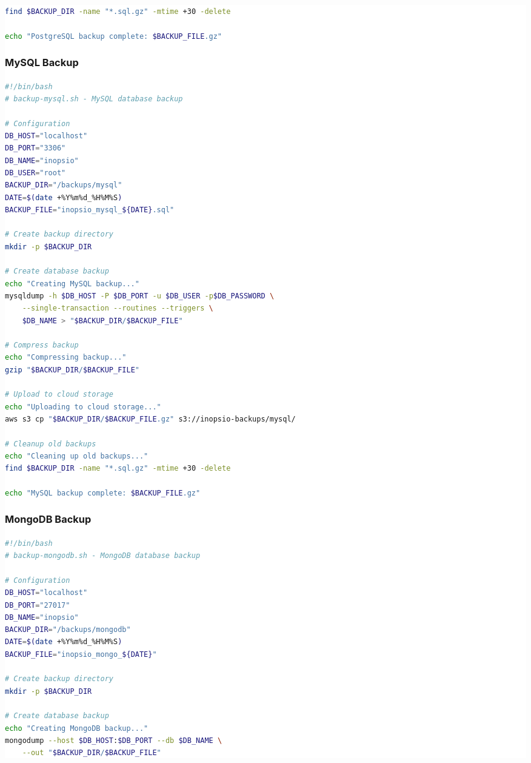 ```bash
find $BACKUP_DIR -name "*.sql.gz" -mtime +30 -delete

echo "PostgreSQL backup complete: $BACKUP_FILE.gz"
```

### MySQL Backup
```bash
#!/bin/bash
# backup-mysql.sh - MySQL database backup

# Configuration
DB_HOST="localhost"
DB_PORT="3306"
DB_NAME="inopsio"
DB_USER="root"
BACKUP_DIR="/backups/mysql"
DATE=$(date +%Y%m%d_%H%M%S)
BACKUP_FILE="inopsio_mysql_${DATE}.sql"

# Create backup directory
mkdir -p $BACKUP_DIR

# Create database backup
echo "Creating MySQL backup..."
mysqldump -h $DB_HOST -P $DB_PORT -u $DB_USER -p$DB_PASSWORD \
    --single-transaction --routines --triggers \
    $DB_NAME > "$BACKUP_DIR/$BACKUP_FILE"

# Compress backup
echo "Compressing backup..."
gzip "$BACKUP_DIR/$BACKUP_FILE"

# Upload to cloud storage
echo "Uploading to cloud storage..."
aws s3 cp "$BACKUP_DIR/$BACKUP_FILE.gz" s3://inopsio-backups/mysql/

# Cleanup old backups
echo "Cleaning up old backups..."
find $BACKUP_DIR -name "*.sql.gz" -mtime +30 -delete

echo "MySQL backup complete: $BACKUP_FILE.gz"
```

### MongoDB Backup
```bash
#!/bin/bash
# backup-mongodb.sh - MongoDB database backup

# Configuration
DB_HOST="localhost"
DB_PORT="27017"
DB_NAME="inopsio"
BACKUP_DIR="/backups/mongodb"
DATE=$(date +%Y%m%d_%H%M%S)
BACKUP_FILE="inopsio_mongo_${DATE}"

# Create backup directory
mkdir -p $BACKUP_DIR

# Create database backup
echo "Creating MongoDB backup..."
mongodump --host $DB_HOST:$DB_PORT --db $DB_NAME \
    --out "$BACKUP_DIR/$BACKUP_FILE"
```